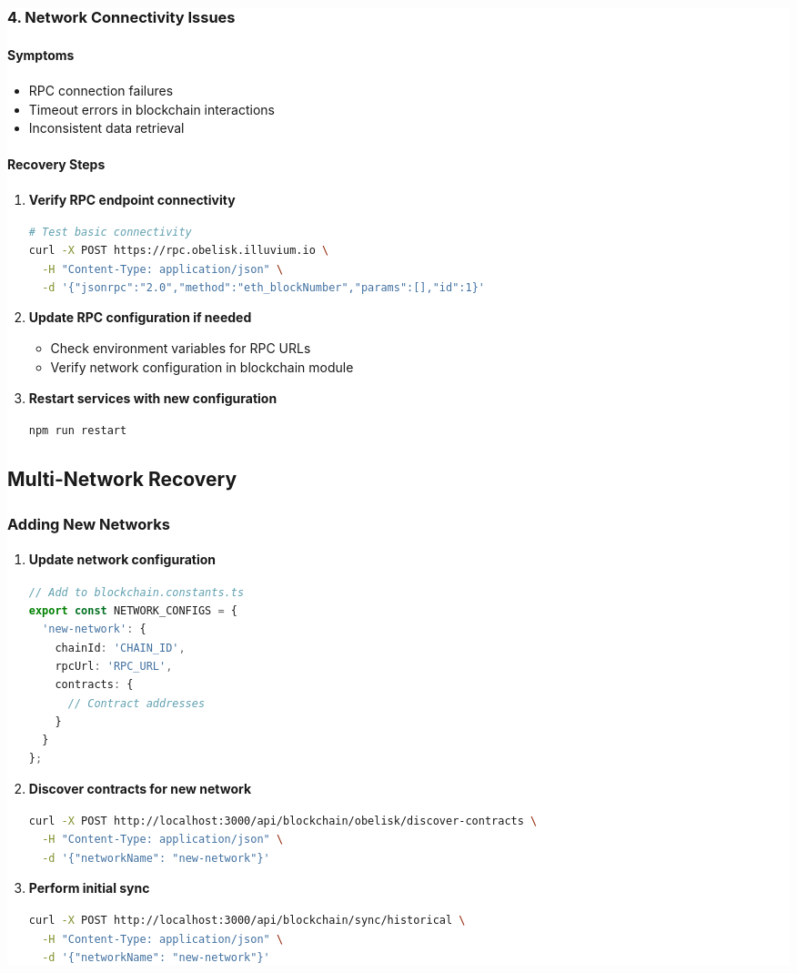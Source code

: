 ### 4. Network Connectivity Issues

#### Symptoms
- RPC connection failures
- Timeout errors in blockchain interactions
- Inconsistent data retrieval

#### Recovery Steps

1. **Verify RPC endpoint connectivity**
   ```bash
   # Test basic connectivity
   curl -X POST https://rpc.obelisk.illuvium.io \
     -H "Content-Type: application/json" \
     -d '{"jsonrpc":"2.0","method":"eth_blockNumber","params":[],"id":1}'
   ```

2. **Update RPC configuration if needed**
   - Check environment variables for RPC URLs
   - Verify network configuration in blockchain module

3. **Restart services with new configuration**
   ```bash
   npm run restart
   ```

## Multi-Network Recovery

### Adding New Networks

1. **Update network configuration**
   ```typescript
   // Add to blockchain.constants.ts
   export const NETWORK_CONFIGS = {
     'new-network': {
       chainId: 'CHAIN_ID',
       rpcUrl: 'RPC_URL',
       contracts: {
         // Contract addresses
       }
     }
   };
   ```

2. **Discover contracts for new network**
   ```bash
   curl -X POST http://localhost:3000/api/blockchain/obelisk/discover-contracts \
     -H "Content-Type: application/json" \
     -d '{"networkName": "new-network"}'
   ```

3. **Perform initial sync**
   ```bash
   curl -X POST http://localhost:3000/api/blockchain/sync/historical \
     -H "Content-Type: application/json" \
     -d '{"networkName": "new-network"}'
   ```
